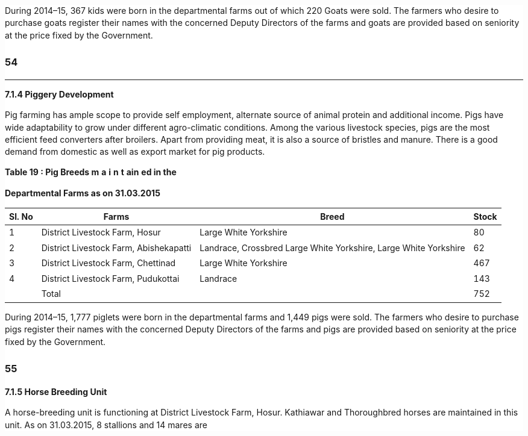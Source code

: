 

During 2014–15, 367 kids were born in the
departmental farms out of which 220 Goats were
sold. The farmers who desire to purchase goats
register their names with the concerned Deputy
Directors of the farms and goats are provided based
on seniority at the price fixed by the Government.
### 54


-----

**7.1.4 Piggery Development**

Pig farming has ample scope to provide self
employment, alternate source of animal protein and
additional income. Pigs have wide adaptability to
grow under different agro-climatic conditions.
Among the various livestock species, pigs are the
most efficient feed converters after broilers. Apart
from providing meat, it is also a source of bristles
and manure. There is a good demand from
domestic as well as export market for pig products.

**Table 19 : Pig Breeds m** **a** **i** **n** **t** **ain** **ed in the**

**Departmental Farms as on 31.03.2015**

|Sl. No|Farms|Breed|Stock|
|---|---|---|---|
|1|District Livestock Farm, Hosur|Large White Yorkshire|80|
|2|District Livestock Farm, Abishekapatti|Landrace, Crossbred Large White Yorkshire, Large White Yorkshire|62|
|3|District Livestock Farm, Chettinad|Large White Yorkshire|467|
|4|District Livestock Farm, Pudukottai|Landrace|143|
||Total||752|



During 2014–15, 1,777 piglets were born in
the departmental farms and 1,449 pigs were sold.
The farmers who desire to purchase pigs register
their names with the concerned Deputy Directors of
the farms and pigs are provided based on seniority
at the price fixed by the Government.
### 55


**7.1.5 Horse Breeding Unit**

A horse-breeding unit is functioning at District
Livestock Farm, Hosur. Kathiawar and
Thoroughbred horses are maintained in this unit. As
on 31.03.2015, 8 stallions and 14 mares are
